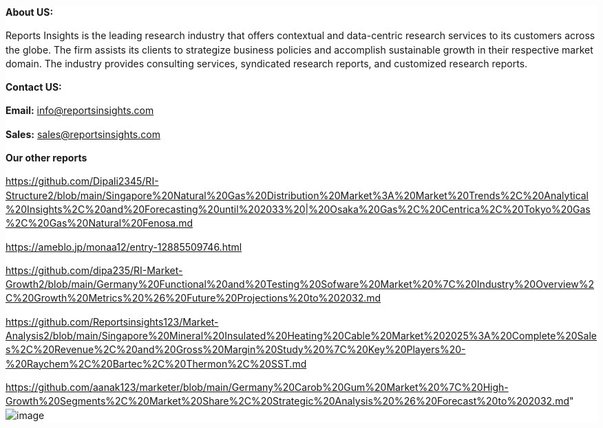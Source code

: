 <strong><strong>About US</strong>:</strong>

Reports Insights is the leading research industry that offers contextual and data-centric research services to its customers across the globe. The firm assists its clients to strategize business policies and accomplish sustainable growth in their respective market domain. The industry provides consulting services, syndicated research reports, and customized research reports.

<strong>Contact US:</strong>

<p class=""""><b>Email:</b> <a href=mailto:info@reportsinsights.com>info@reportsinsights.com</a></p>
<p class=""""><b>Sales:</b> <a href=mailto:sales@reportsinsights.com>sales@reportsinsights.com</a></p>

<strong>Our other reports</strong>

<a href=https://github.com/Dipali2345/RI-Structure2/blob/main/Singapore%20Natural%20Gas%20Distribution%20Market%3A%20Market%20Trends%2C%20Analytical%20Insights%2C%20and%20Forecasting%20until%202033%20|%20Osaka%20Gas%2C%20Centrica%2C%20Tokyo%20Gas%2C%20Gas%20Natural%20Fenosa.md>https://github.com/Dipali2345/RI-Structure2/blob/main/Singapore%20Natural%20Gas%20Distribution%20Market%3A%20Market%20Trends%2C%20Analytical%20Insights%2C%20and%20Forecasting%20until%202033%20|%20Osaka%20Gas%2C%20Centrica%2C%20Tokyo%20Gas%2C%20Gas%20Natural%20Fenosa.md</a>

<a href=https://ameblo.jp/monaa12/entry-12885509746.html>https://ameblo.jp/monaa12/entry-12885509746.html</a>

<a href=https://github.com/dipa235/RI-Market-Growth2/blob/main/Germany%20Functional%20and%20Testing%20Sofware%20Market%20%7C%20Industry%20Overview%2C%20Growth%20Metrics%20%26%20Future%20Projections%20to%202032.md>https://github.com/dipa235/RI-Market-Growth2/blob/main/Germany%20Functional%20and%20Testing%20Sofware%20Market%20%7C%20Industry%20Overview%2C%20Growth%20Metrics%20%26%20Future%20Projections%20to%202032.md</a>

<a href=https://github.com/Reportsinsights123/Market-Analysis2/blob/main/Singapore%20Mineral%20Insulated%20Heating%20Cable%20Market%202025%3A%20Complete%20Sales%2C%20Revenue%2C%20and%20Gross%20Margin%20Study%20%7C%20Key%20Players%20-%20Raychem%2C%20Bartec%2C%20Thermon%2C%20SST.md>https://github.com/Reportsinsights123/Market-Analysis2/blob/main/Singapore%20Mineral%20Insulated%20Heating%20Cable%20Market%202025%3A%20Complete%20Sales%2C%20Revenue%2C%20and%20Gross%20Margin%20Study%20%7C%20Key%20Players%20-%20Raychem%2C%20Bartec%2C%20Thermon%2C%20SST.md</a>

<a href=https://github.com/aanak123/marketer/blob/main/Germany%20Carob%20Gum%20Market%20%7C%20High-Growth%20Segments%2C%20Market%20Share%2C%20Strategic%20Analysis%20%26%20Forecast%20to%202032.md>https://github.com/aanak123/marketer/blob/main/Germany%20Carob%20Gum%20Market%20%7C%20High-Growth%20Segments%2C%20Market%20Share%2C%20Strategic%20Analysis%20%26%20Forecast%20to%202032.md</a>"
![image](https://github.com/user-attachments/assets/dc40bd3a-07ff-41d1-9a24-057a148714bd)
